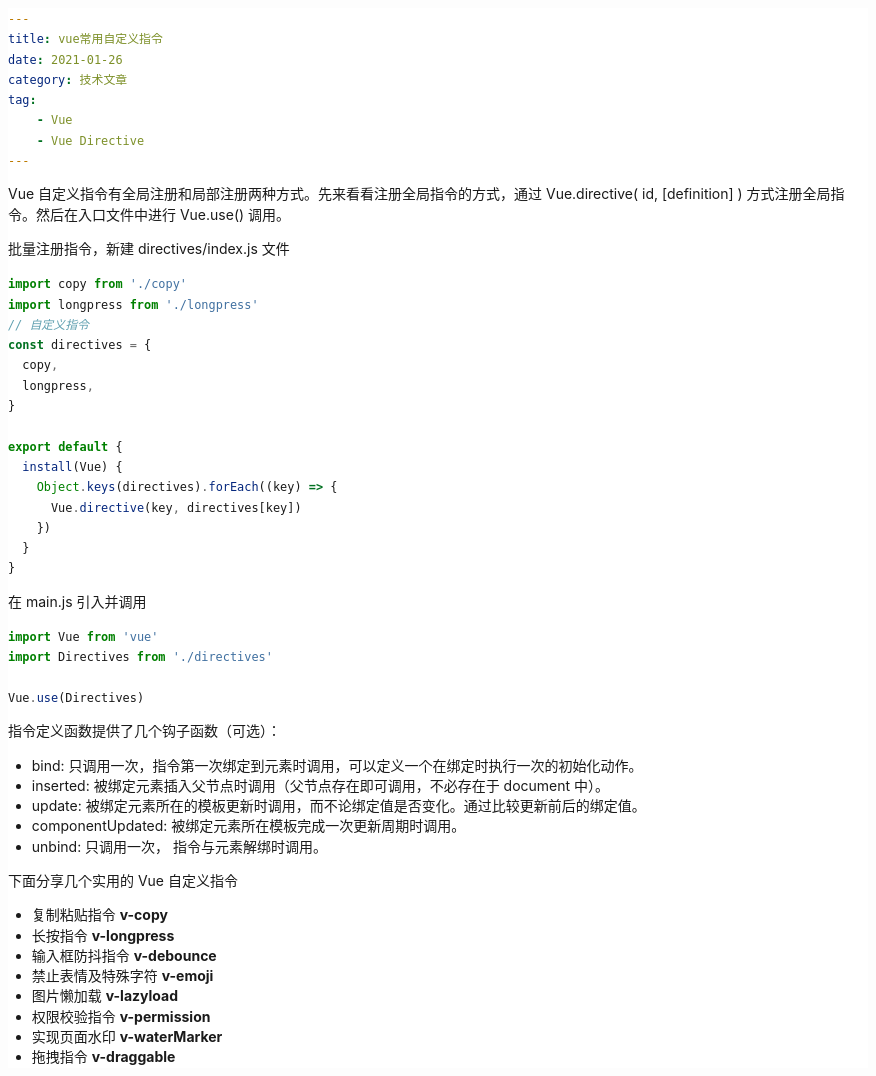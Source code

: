 ```yaml
---
title: vue常用自定义指令
date: 2021-01-26
category: 技术文章
tag:
    - Vue
    - Vue Directive
---
```


Vue 自定义指令有全局注册和局部注册两种方式。先来看看注册全局指令的方式，通过 Vue.directive( id, [definition] ) 方式注册全局指令。然后在入口文件中进行 Vue.use() 调用。



批量注册指令，新建 directives/index.js 文件

``` js
import copy from './copy'
import longpress from './longpress'
// 自定义指令
const directives = {
  copy,
  longpress,
}

export default {
  install(Vue) {
    Object.keys(directives).forEach((key) => {
      Vue.directive(key, directives[key])
    })
  }
}
```

在 main.js 引入并调用

``` js
import Vue from 'vue'
import Directives from './directives'

Vue.use(Directives)
```

指令定义函数提供了几个钩子函数（可选）：

* bind: 只调用一次，指令第一次绑定到元素时调用，可以定义一个在绑定时执行一次的初始化动作。
* inserted: 被绑定元素插入父节点时调用（父节点存在即可调用，不必存在于 document 中）。
* update: 被绑定元素所在的模板更新时调用，而不论绑定值是否变化。通过比较更新前后的绑定值。
* componentUpdated: 被绑定元素所在模板完成一次更新周期时调用。
* unbind: 只调用一次， 指令与元素解绑时调用。

下面分享几个实用的 Vue 自定义指令

* 复制粘贴指令 **v-copy**
* 长按指令 **v-longpress**
* 输入框防抖指令 **v-debounce**
* 禁止表情及特殊字符 **v-emoji**
* 图片懒加载 **v-lazyload**
* 权限校验指令 **v-permission**
* 实现页面水印 **v-waterMarker**
* 拖拽指令 **v-draggable**
